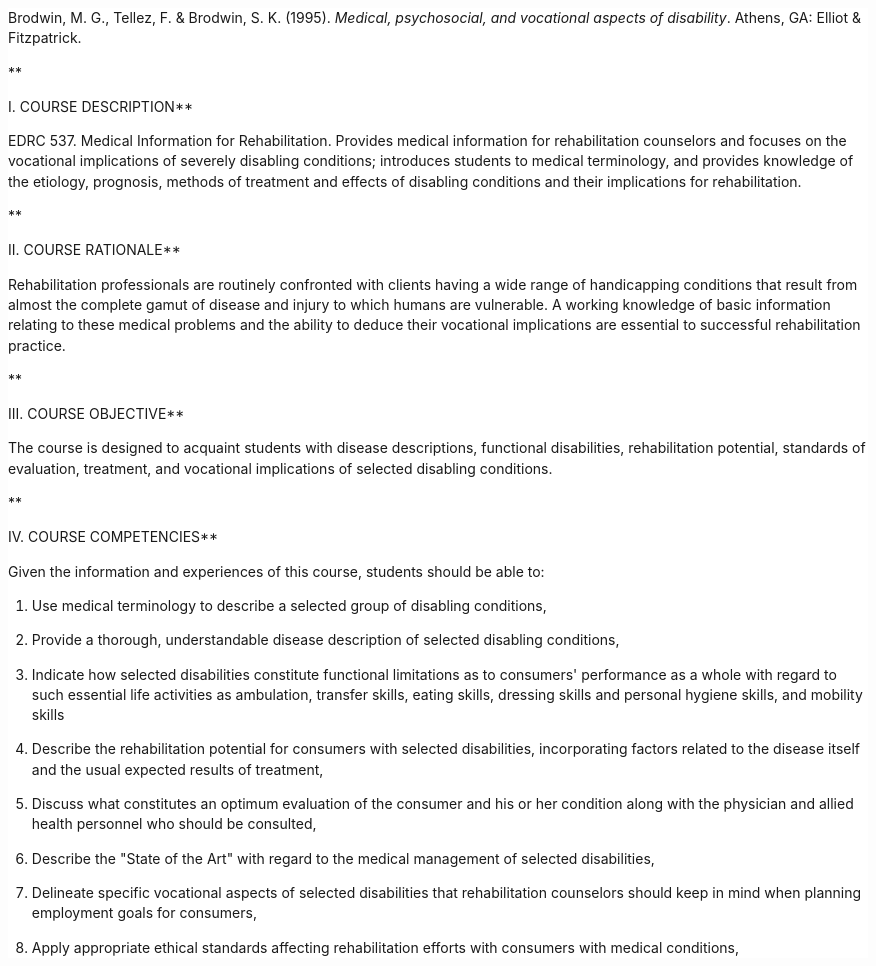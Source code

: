 Brodwin, M. G., Tellez, F. & Brodwin, S. K. (1995). _Medical, psychosocial,
and vocational aspects of disability_. Athens, GA: Elliot  & Fitzpatrick.

**

I. COURSE DESCRIPTION**

EDRC 537. Medical Information for Rehabilitation. Provides medical information
for rehabilitation counselors and focuses on the vocational implications of
severely disabling conditions; introduces students to medical terminology, and
provides knowledge of the etiology, prognosis, methods of treatment and
effects of disabling conditions and their implications for rehabilitation.

**

II. COURSE RATIONALE**

Rehabilitation professionals are routinely confronted with clients having a
wide range of handicapping conditions that result from almost the complete
gamut of disease and injury to which humans are vulnerable. A working
knowledge of basic information relating to these medical problems and the
ability to deduce their vocational implications are essential to successful
rehabilitation practice.

**

III. COURSE OBJECTIVE**

The course is designed to acquaint students with disease descriptions,
functional disabilities, rehabilitation potential, standards of evaluation,
treatment, and vocational implications of selected disabling conditions.

**

IV. COURSE COMPETENCIES**

Given the information and experiences of this course, students should be able
to:

  1. Use medical terminology to describe a selected group of disabling conditions,

  2. Provide a thorough, understandable disease description of selected disabling conditions,

  3. Indicate how selected disabilities constitute functional limitations as to consumers' performance as a whole with regard to such essential life activities as ambulation, transfer skills, eating skills, dressing skills and personal hygiene skills, and mobility skills

  4. Describe the rehabilitation potential for consumers with selected disabilities, incorporating factors related to the disease itself and the usual expected results of treatment,

  5. Discuss what constitutes an optimum evaluation of the consumer and his or her condition along with the physician and allied health personnel who should be consulted,

  6. Describe the "State of the Art" with regard to the medical management of selected disabilities,

  7. Delineate specific vocational aspects of selected disabilities that rehabilitation counselors should keep in mind when planning employment goals for consumers,

  8. Apply appropriate ethical standards affecting rehabilitation efforts with consumers with medical conditions,
